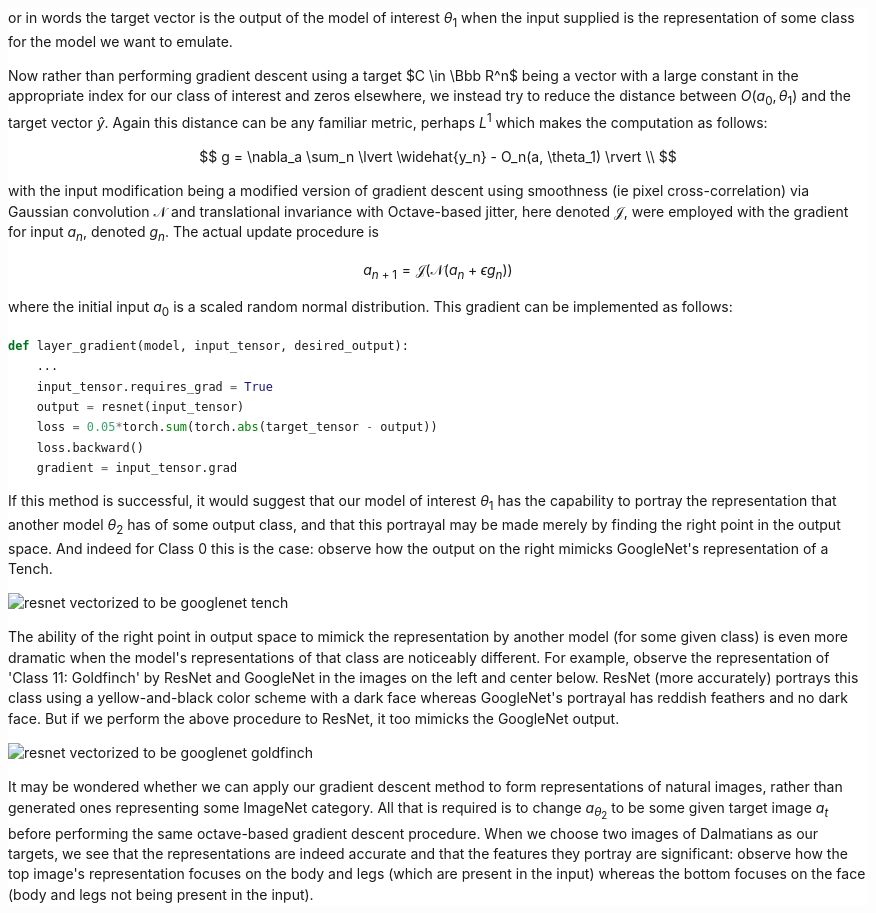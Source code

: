 or in words the target vector is the output of the model of interest $\theta_1$ when the input supplied is the representation of some class for the model we want to emulate.

Now rather than performing gradient descent using a target $C \in \Bbb R^n$ being a vector with a large constant in the appropriate index for our class of interest and zeros elsewhere, we instead try to reduce the distance between $O(a_0, \theta_1)$ and the target vector $\widehat{y}$. Again this distance can be any familiar metric, perhaps $L^1$ which makes the computation as follows:

$$
g = \nabla_a \sum_n \lvert \widehat{y_n} - O_n(a, \theta_1) \rvert \\
$$

with the input modification being a modified version of gradient descent using smoothness (ie pixel cross-correlation) via Gaussian convolution $\mathcal{N}$ and translational invariance with Octave-based jitter, here denoted $\mathscr{J}$, were employed with the gradient for input $a_n$, denoted $g_n$.  The actual update procedure is

$$
a_{n+1} =\mathscr{J} \left( \mathcal{N}(a_n + \epsilon g_n) \right)
$$

where the initial input $a_0$ is a scaled random normal distribution. This gradient can be implemented as follows:

```python
def layer_gradient(model, input_tensor, desired_output):
    ...
    input_tensor.requires_grad = True
    output = resnet(input_tensor)
    loss = 0.05*torch.sum(torch.abs(target_tensor - output))
    loss.backward()
    gradient = input_tensor.grad
```

If this method is successful, it would suggest that our model of interest $\theta_1$ has the capability to portray the representation that another model $\theta_2$ has of some output class, and that this portrayal may be made merely by finding the right point in the output space.  And indeed for Class 0 this is the case: observe how the output on the right mimicks GoogleNet's representation of a Tench.

![resnet vectorized to be googlenet tench]({{https://blbadger.github.io}}/neural_networks/resnet_vectorized_to_be_googlenet.png)

The ability of the right point in output space to mimick the representation by another model (for some given class) is even more dramatic when the model's representations of that class are noticeably different.  For example, observe the representation of 'Class 11: Goldfinch' by ResNet and GoogleNet in the images on the left and center below.  ResNet (more accurately) portrays this class using a yellow-and-black color scheme with a dark face whereas GoogleNet's portrayal has reddish feathers and no dark face.  But if we perform the above procedure to ResNet, it too mimicks the GoogleNet output.

![resnet vectorized to be googlenet goldfinch]({{https://blbadger.github.io}}/neural_networks/resnet_vectorized_to_be_googlenet_goldfinch.png)

It may be wondered whether we can apply our gradient descent method to form representations of natural images, rather than generated ones representing some ImageNet category.  All that is required is to change $a_{\theta_2}$ to be some given target image $a_{t}$ before performing the same octave-based gradient descent procedure.  When we choose two images of Dalmatians as our targets, we see that the representations are indeed accurate and that the features they portray are significant: observe how the top image's representation focuses on the body and legs (which are present in the input) whereas the bottom focuses on the face (body and legs not being present in the input).
